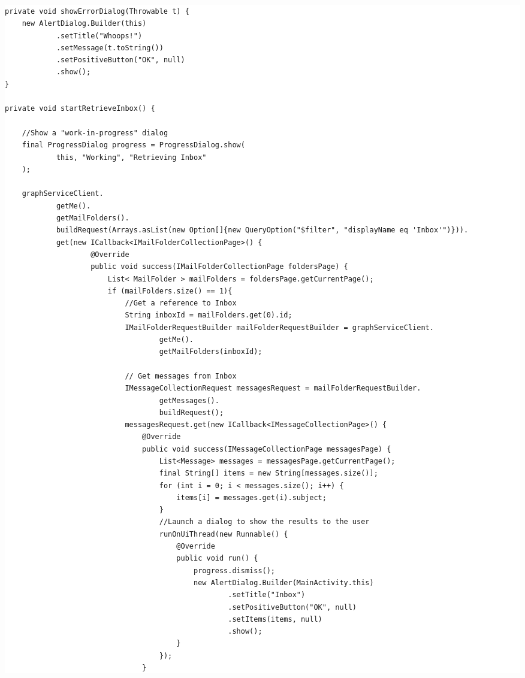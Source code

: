     private void showErrorDialog(Throwable t) {
        new AlertDialog.Builder(this)
                .setTitle("Whoops!")
                .setMessage(t.toString())
                .setPositiveButton("OK", null)
                .show();
    }

    private void startRetrieveInbox() {

        //Show a "work-in-progress" dialog
        final ProgressDialog progress = ProgressDialog.show(
                this, "Working", "Retrieving Inbox"
        );

        graphServiceClient.
                getMe().
                getMailFolders().
                buildRequest(Arrays.asList(new Option[]{new QueryOption("$filter", "displayName eq 'Inbox'")})).
                get(new ICallback<IMailFolderCollectionPage>() {
                        @Override
                        public void success(IMailFolderCollectionPage foldersPage) {
                            List< MailFolder > mailFolders = foldersPage.getCurrentPage();
                            if (mailFolders.size() == 1){
                                //Get a reference to Inbox
                                String inboxId = mailFolders.get(0).id;
                                IMailFolderRequestBuilder mailFolderRequestBuilder = graphServiceClient.
                                        getMe().
                                        getMailFolders(inboxId);

                                // Get messages from Inbox
                                IMessageCollectionRequest messagesRequest = mailFolderRequestBuilder.
                                        getMessages().
                                        buildRequest();
                                messagesRequest.get(new ICallback<IMessageCollectionPage>() {
                                    @Override
                                    public void success(IMessageCollectionPage messagesPage) {
                                        List<Message> messages = messagesPage.getCurrentPage();
                                        final String[] items = new String[messages.size()];
                                        for (int i = 0; i < messages.size(); i++) {
                                            items[i] = messages.get(i).subject;
                                        }
                                        //Launch a dialog to show the results to the user
                                        runOnUiThread(new Runnable() {
                                            @Override
                                            public void run() {
                                                progress.dismiss();
                                                new AlertDialog.Builder(MainActivity.this)
                                                        .setTitle("Inbox")
                                                        .setPositiveButton("OK", null)
                                                        .setItems(items, null)
                                                        .show();
                                            }
                                        });
                                    }


[docs-mail-contacts-calendar]: http://graph.microsoft.io/docs/overview/overview
[git-scm]: http://git-scm.com
[android-studio]: http://developer.android.com/sdk/installing/studio.html
[sdk-manager]: http://developer.android.com/tools/help/sdk-manager.html
[crud-ops]: http://en.wikipedia.org/wiki/Create,_read,_update_and_delete